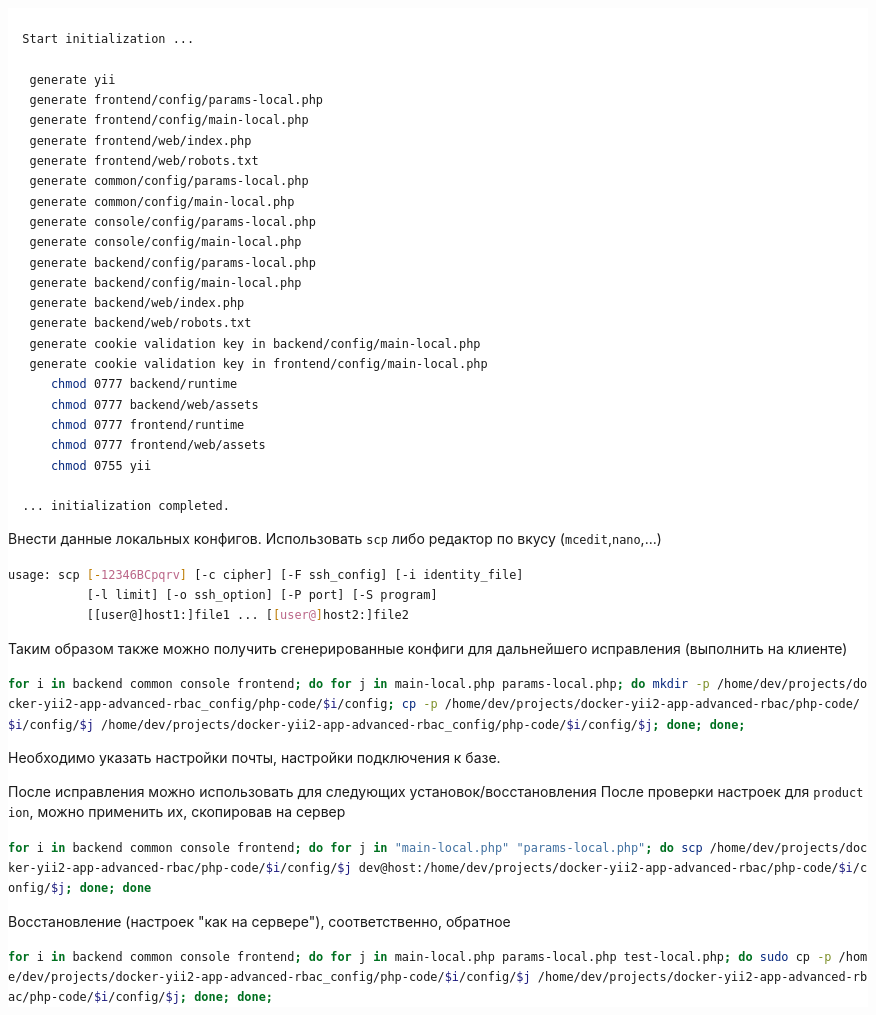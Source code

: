 ```sh

  Start initialization ...

   generate yii
   generate frontend/config/params-local.php
   generate frontend/config/main-local.php
   generate frontend/web/index.php
   generate frontend/web/robots.txt
   generate common/config/params-local.php
   generate common/config/main-local.php
   generate console/config/params-local.php
   generate console/config/main-local.php
   generate backend/config/params-local.php
   generate backend/config/main-local.php
   generate backend/web/index.php
   generate backend/web/robots.txt
   generate cookie validation key in backend/config/main-local.php
   generate cookie validation key in frontend/config/main-local.php
      chmod 0777 backend/runtime
      chmod 0777 backend/web/assets
      chmod 0777 frontend/runtime
      chmod 0777 frontend/web/assets
      chmod 0755 yii

  ... initialization completed.
```
Внести данные локальных конфигов. Использовать `scp` либо редактор по вкусу (`mcedit`,`nano`,...)
```sh
usage: scp [-12346BCpqrv] [-c cipher] [-F ssh_config] [-i identity_file]
           [-l limit] [-o ssh_option] [-P port] [-S program]
           [[user@]host1:]file1 ... [[user@]host2:]file2
```

Таким образом также можно получить сгенерированные конфиги для дальнейшего исправления (выполнить на клиенте)
```sh
for i in backend common console frontend; do for j in main-local.php params-local.php; do mkdir -p /home/dev/projects/docker-yii2-app-advanced-rbac_config/php-code/$i/config; cp -p /home/dev/projects/docker-yii2-app-advanced-rbac/php-code/$i/config/$j /home/dev/projects/docker-yii2-app-advanced-rbac_config/php-code/$i/config/$j; done; done;
```
Необходимо указать настройки почты, настройки подключения к базе.

После исправления можно использовать для следующих установок/восстановления
После проверки настроек для `production`, можно применить их, скопировав на сервер
```sh
for i in backend common console frontend; do for j in "main-local.php" "params-local.php"; do scp /home/dev/projects/docker-yii2-app-advanced-rbac/php-code/$i/config/$j dev@host:/home/dev/projects/docker-yii2-app-advanced-rbac/php-code/$i/config/$j; done; done
```

Восстановление (настроек "как на сервере"), соответственно, обратное
```sh
for i in backend common console frontend; do for j in main-local.php params-local.php test-local.php; do sudo cp -p /home/dev/projects/docker-yii2-app-advanced-rbac_config/php-code/$i/config/$j /home/dev/projects/docker-yii2-app-advanced-rbac/php-code/$i/config/$j; done; done;
```
